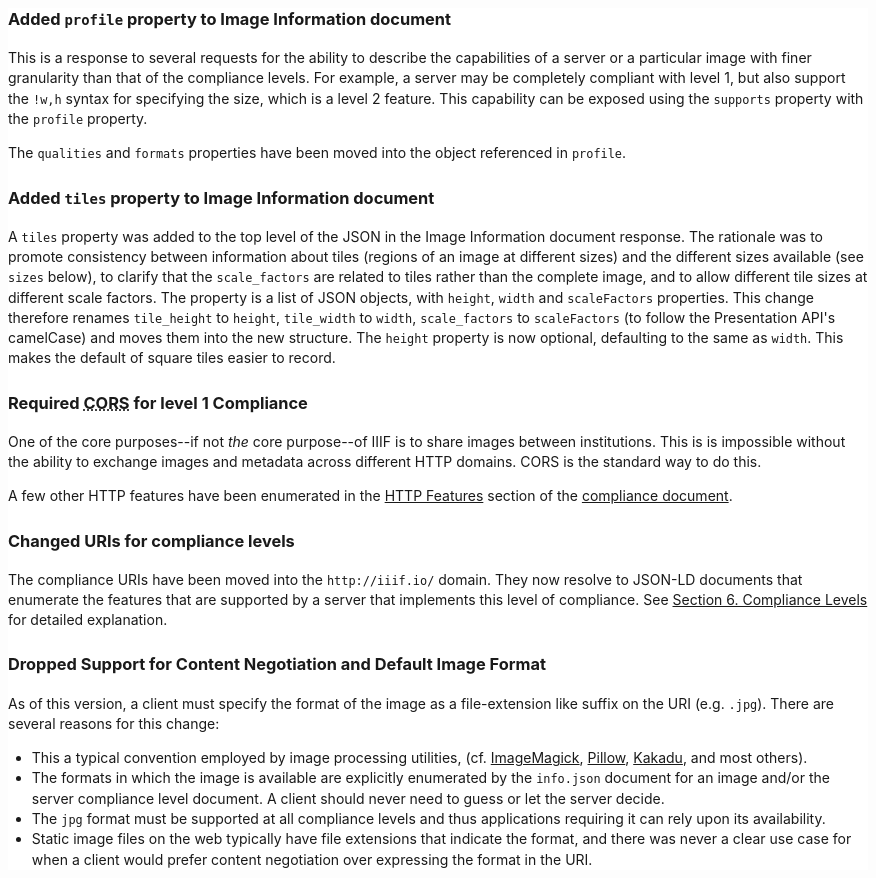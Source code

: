 ### Added `profile` property to Image Information document

This is a response to several requests for the ability to describe the capabilities of a server or a particular image with finer granularity than that of the compliance levels. For example, a server may be completely compliant with level 1, but also support the `!w,h` syntax for specifying the size, which is a level 2 feature. This capability can be exposed using the `supports` property with the `profile` property.

The `qualities` and `formats` properties have been moved into the object referenced in `profile`.

### Added `tiles` property to Image Information document

A `tiles` property was added to the top level of the JSON in the Image Information document response.  The rationale was to promote consistency between information about tiles (regions of an image at different sizes) and the different sizes available (see `sizes` below), to clarify that the `scale_factors` are related to tiles rather than the complete image, and to allow different tile sizes at different scale factors.  The property is a list of JSON objects, with `height`, `width` and `scaleFactors` properties.  This change therefore renames `tile_height` to `height`, `tile_width` to `width`, `scale_factors` to `scaleFactors` (to follow the Presentation API's camelCase) and moves them into the new structure.  The `height` property is now optional, defaulting to the same as `width`.  This makes the default of square tiles easier to record.

### Required <abbr title="Cross-Origin Resource Sharing">CORS</abbr> for level 1 Compliance

One of the core purposes--if not _the_ core purpose--of IIIF is to share images between institutions. This is is impossible without the ability to exchange images and metadata across different HTTP domains. CORS is the standard way to do this.

A few other HTTP features have been enumerated in the [HTTP Features][http-features] section of the [compliance document][compliance-doc].

### Changed URIs for compliance levels

The compliance URIs have been moved into the `http://iiif.io/` domain. They now resolve to JSON-LD documents that enumerate the features that are supported by a server that implements this level of compliance. See [Section 6. Compliance Levels][api-compliance] for detailed explanation.

### Dropped Support for Content Negotiation and Default Image Format

As of this version, a client must specify the format of the image as a file-extension like suffix on the URI (e.g. `.jpg`). There are several reasons for this change:

 * This a typical convention employed by image processing utilities, (cf. [ImageMagick][imagemagick-output], [Pillow][pillow], [Kakadu][kdu-usage], and most others).
 * The formats in which the image is available are explicitly enumerated by the `info.json` document for an image and/or the server compliance level document. A client should never need to guess or let the server decide.
 * The `jpg` format must be supported at all compliance levels and thus applications requiring it can rely upon its availability.
 * Static image files on the web typically have file extensions that indicate the format, and there was never a clear use case for when a client would prefer content negotiation over expressing the format in the URI.


[api-11]: /api/image/1.1/ "Image API 1.1"
[api-compliance]: /api/image/2.0/#compliance-levels "Image API 6. Compliance Levels"
[api]: /api/image/2.0/ "Image API 2.0"
[breaking-changes]: #breaking-changes "Image API 2.0 Breaking Changes"
[canonical-uris]: /api/image/2.0/#canonical-uri-syntax "Image API 4.7. Canonical URI Syntax"
[info-request]: /api/image/2.0/#information-request "Image API Section 5. Information Request"
[compliance-doc]: /api/image/2.0/compliance.html "Image API 2.0 Compliance Document"
[context]: /api/image/2/context.json  "Image API 2.0 JSON-LD Context"
[http-features]: /api/image/2.0/compliance.html#http-features "Image API Compliance: HTTP Features"
[imagemagick-output]: http://www.imagemagick.org/script/command-line-processing.php#output "ImageMagick: Command-line Processing: Output Filename"
[kdu-usage]: http://www.kakadusoftware.com/documents/Usage_Examples.txt "Usage Examples for the Demonstration Applications Supplied with Kakadu V7.0"
[pillow]: http://pillow.readthedocs.org/en/latest/handbook/image-file-formats.html#image-file-formats "Pillow: Image file formats"
[other-changes]: #other-changes "Image API 2.0 Other Changes"
[rfc-2119]: http://tools.ietf.org/html/rfc2119 "Key words for use in RFCs to Indicate Requirement Levels"
[semver]: http://semver.org/ "Semantic Versioning Specification"
[versioning]: /api/image/2.0/#b-versioning "Image API Appendix B: Versioning"
[prezi-api]: /api/presentation/2.0/
[services]: /api/annex/services/
[goog-webp]: https://developers.google.com/speed/webp/
[deferred-changes]: #deferred-changes "Deferred Changes"